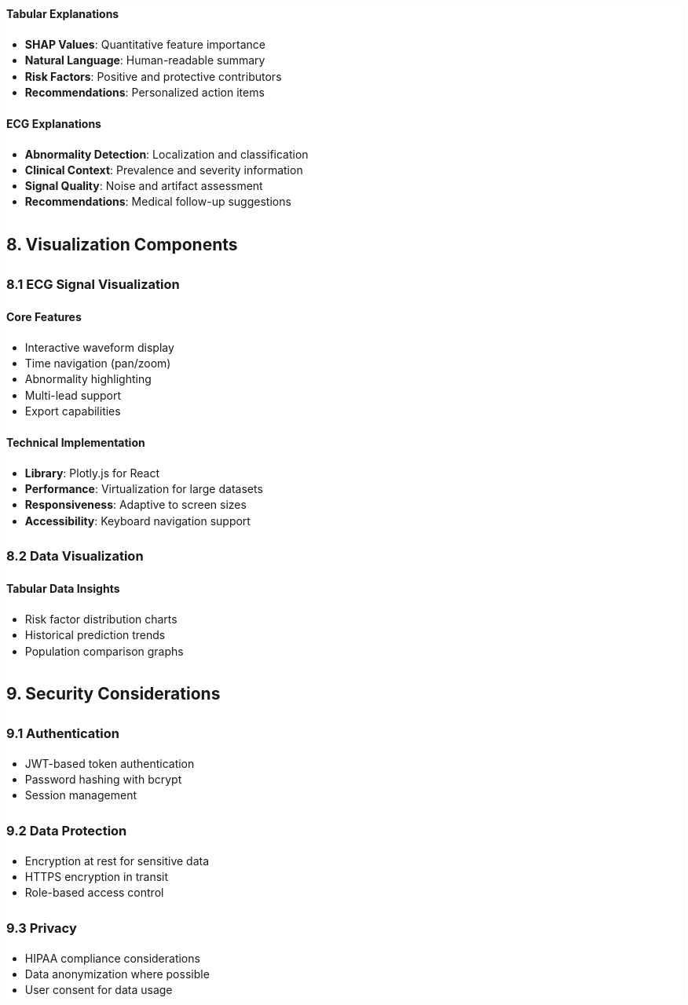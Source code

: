 #### Tabular Explanations
- **SHAP Values**: Quantitative feature importance
- **Natural Language**: Human-readable summary
- **Risk Factors**: Positive and protective contributors
- **Recommendations**: Personalized action items

#### ECG Explanations
- **Abnormality Detection**: Localization and classification
- **Clinical Context**: Prevalence and severity information
- **Signal Quality**: Noise and artifact assessment
- **Recommendations**: Medical follow-up suggestions

## 8. Visualization Components

### 8.1 ECG Signal Visualization

#### Core Features
- Interactive waveform display
- Time navigation (pan/zoom)
- Abnormality highlighting
- Multi-lead support
- Export capabilities

#### Technical Implementation
- **Library**: Plotly.js for React
- **Performance**: Virtualization for large datasets
- **Responsiveness**: Adaptive to screen sizes
- **Accessibility**: Keyboard navigation support

### 8.2 Data Visualization

#### Tabular Data Insights
- Risk factor distribution charts
- Historical prediction trends
- Population comparison graphs

## 9. Security Considerations

### 9.1 Authentication
- JWT-based token authentication
- Password hashing with bcrypt
- Session management

### 9.2 Data Protection
- Encryption at rest for sensitive data
- HTTPS encryption in transit
- Role-based access control

### 9.3 Privacy
- HIPAA compliance considerations
- Data anonymization where possible
- User consent for data usage
